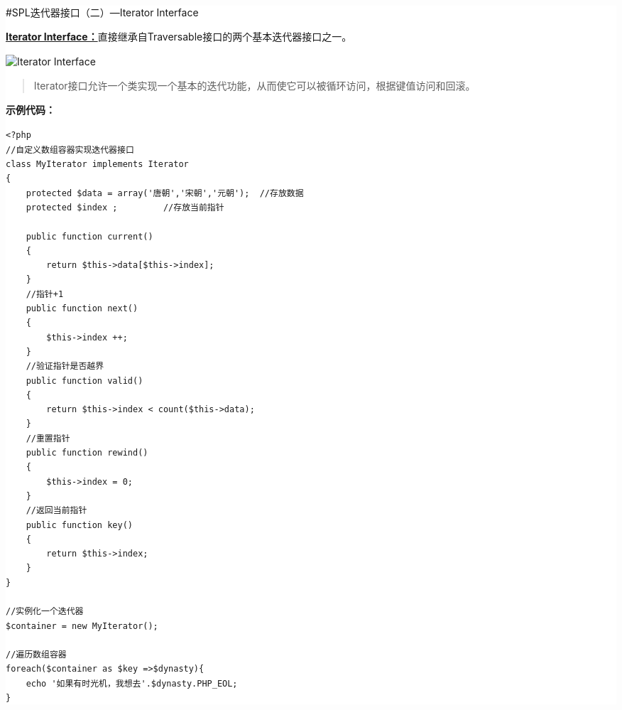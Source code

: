 #SPL迭代器接口（二）—Iterator Interface


[**Iterator Interface：**](http://php.net/manual/zh/class.iterator.php)直接继承自Traversable接口的两个基本迭代器接口之一。


![Iterator Interface](http://upload-images.jianshu.io/upload_images/5261067-5ca058a545d552a9.png?imageMogr2/auto-orient/strip%7CimageView2/2/w/1240)

> Iterator接口允许一个类实现一个基本的迭代功能，从而使它可以被循环访问，根据键值访问和回滚。

**示例代码：**

```
<?php
//自定义数组容器实现迭代器接口
class MyIterator implements Iterator
{
    protected $data = array('唐朝','宋朝','元朝');  //存放数据
    protected $index ;         //存放当前指针

    public function current()
    {   
        return $this->data[$this->index];
    }
    //指针+1
    public function next()
    {   
        $this->index ++;
    }
    //验证指针是否越界
    public function valid()
    {
        return $this->index < count($this->data);
    }
    //重置指针
    public function rewind()
    {
        $this->index = 0;
    }
    //返回当前指针
    public function key()
    {   
        return $this->index;
    }
}

//实例化一个迭代器
$container = new MyIterator();

//遍历数组容器
foreach($container as $key =>$dynasty){
    echo '如果有时光机，我想去'.$dynasty.PHP_EOL;
}
```
